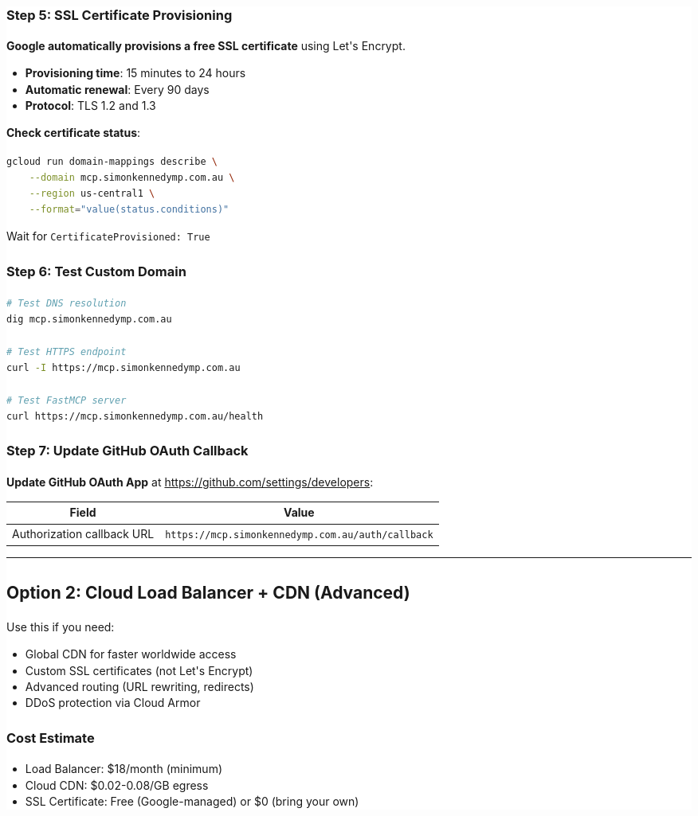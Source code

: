 ### Step 5: SSL Certificate Provisioning

**Google automatically provisions a free SSL certificate** using Let's Encrypt.

- **Provisioning time**: 15 minutes to 24 hours
- **Automatic renewal**: Every 90 days
- **Protocol**: TLS 1.2 and 1.3

**Check certificate status**:
```bash
gcloud run domain-mappings describe \
    --domain mcp.simonkennedymp.com.au \
    --region us-central1 \
    --format="value(status.conditions)"
```

Wait for `CertificateProvisioned: True`

### Step 6: Test Custom Domain

```bash
# Test DNS resolution
dig mcp.simonkennedymp.com.au

# Test HTTPS endpoint
curl -I https://mcp.simonkennedymp.com.au

# Test FastMCP server
curl https://mcp.simonkennedymp.com.au/health
```

### Step 7: Update GitHub OAuth Callback

**Update GitHub OAuth App** at https://github.com/settings/developers:

| Field | Value |
|-------|-------|
| Authorization callback URL | `https://mcp.simonkennedymp.com.au/auth/callback` |

---

## Option 2: Cloud Load Balancer + CDN (Advanced)

Use this if you need:
- Global CDN for faster worldwide access
- Custom SSL certificates (not Let's Encrypt)
- Advanced routing (URL rewriting, redirects)
- DDoS protection via Cloud Armor

### Cost Estimate
- Load Balancer: $18/month (minimum)
- Cloud CDN: $0.02-0.08/GB egress
- SSL Certificate: Free (Google-managed) or $0 (bring your own)
